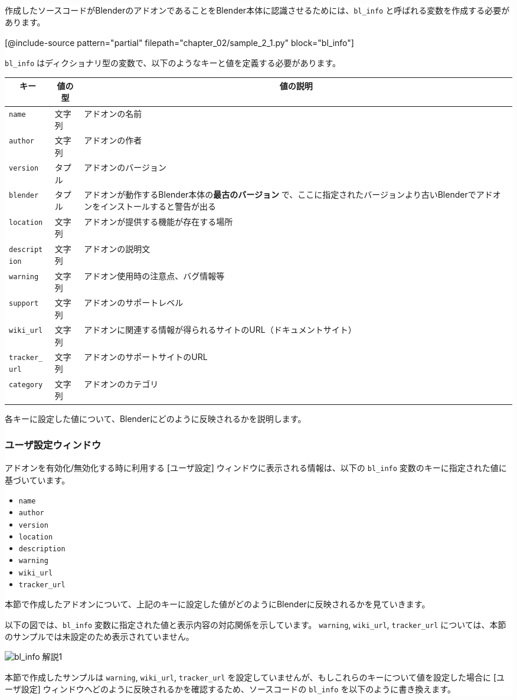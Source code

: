 作成したソースコードがBlenderのアドオンであることをBlender本体に認識させるためには、`bl_info` と呼ばれる変数を作成する必要があります。


[@include-source pattern="partial" filepath="chapter_02/sample_2_1.py" block="bl_info"]


`bl_info` はディクショナリ型の変数で、以下のようなキーと値を定義する必要があります。


|キー|値の型|値の説明|
|---|---|---|
|`name`|文字列|アドオンの名前|
|`author`|文字列|アドオンの作者|
|`version`|タプル|アドオンのバージョン|
|`blender`|タプル|アドオンが動作するBlender本体の**最古のバージョン** で、ここに指定されたバージョンより古いBlenderでアドオンをインストールすると警告が出る|
|`location`|文字列|アドオンが提供する機能が存在する場所|
|`description`|文字列|アドオンの説明文|
|`warning`|文字列|アドオン使用時の注意点、バグ情報等|
|`support`|文字列|アドオンのサポートレベル|
|`wiki_url`|文字列|アドオンに関連する情報が得られるサイトのURL（ドキュメントサイト）|
|`tracker_url`|文字列|アドオンのサポートサイトのURL|
|`category`|文字列|アドオンのカテゴリ|

各キーに設定した値について、Blenderにどのように反映されるかを説明します。


### ユーザ設定ウィンドウ

アドオンを有効化/無効化する時に利用する [ユーザ設定] ウィンドウに表示される情報は、以下の `bl_info` 変数のキーに指定された値に基づいています。

* `name`
* `author`
* `version`
* `location`
* `description`
* `warning`
* `wiki_url`
* `tracker_url`

本節で作成したアドオンについて、上記のキーに設定した値がどのようにBlenderに反映されるかを見ていきます。

以下の図では、`bl_info` 変数に指定された値と表示内容の対応関係を示しています。
`warning`, `wiki_url`, `tracker_url` については、本節のサンプルでは未設定のため表示されていません。

![](../../images/chapter_02/01_Basic_of_Add-on_Development/bl-info_1.png "bl_info 解説1")

本節で作成したサンプルは `warning`, `wiki_url`, `tracker_url` を設定していませんが、もしこれらのキーについて値を設定した場合に [ユーザ設定] ウィンドウへどのように反映されるかを確認するため、ソースコードの `bl_info` を以下のように書き換えます。
